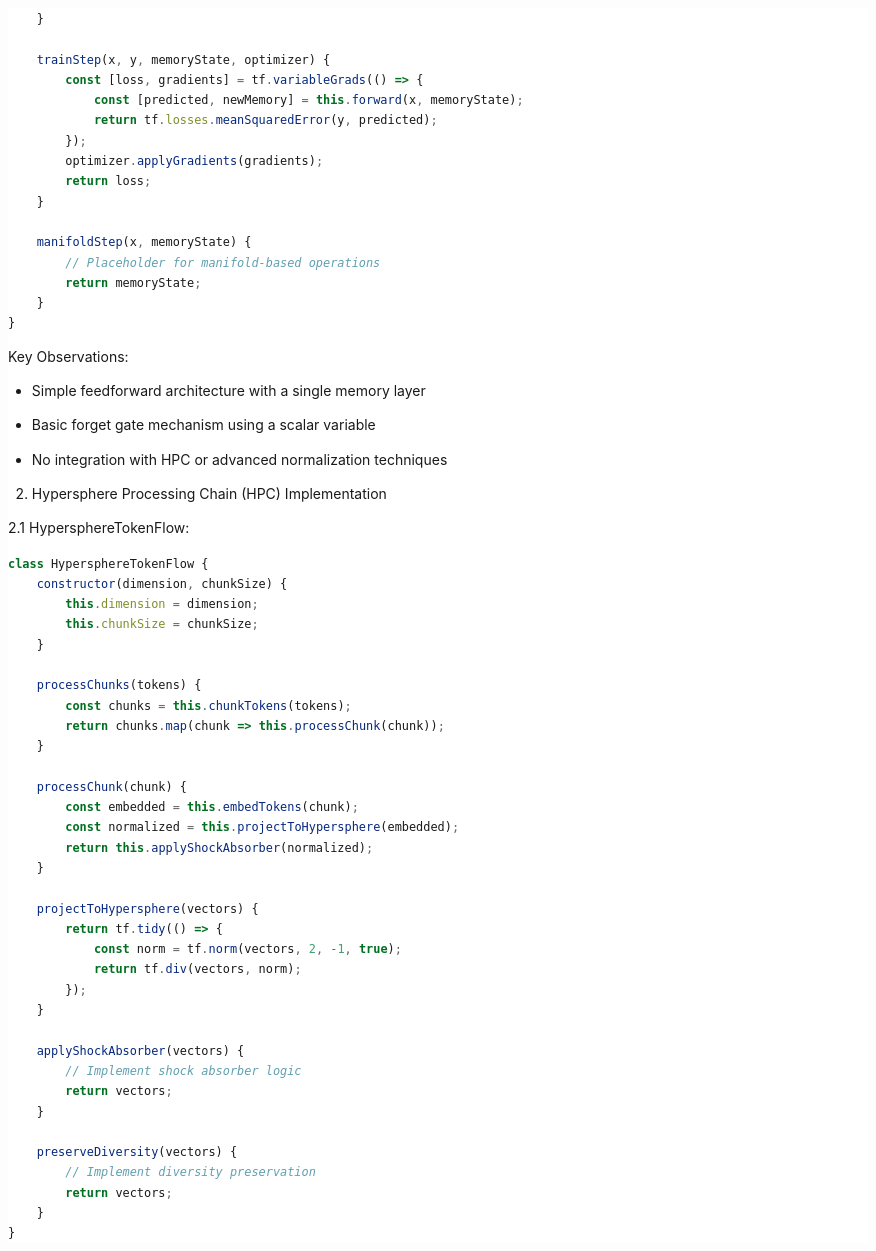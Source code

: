 ```javascript
    }

    trainStep(x, y, memoryState, optimizer) {
        const [loss, gradients] = tf.variableGrads(() => {
            const [predicted, newMemory] = this.forward(x, memoryState);
            return tf.losses.meanSquaredError(y, predicted);
        });
        optimizer.applyGradients(gradients);
        return loss;
    }

    manifoldStep(x, memoryState) {
        // Placeholder for manifold-based operations
        return memoryState;
    }
}
```

Key Observations:

- Simple feedforward architecture with a single memory layer

- Basic forget gate mechanism using a scalar variable

- No integration with HPC or advanced normalization techniques
2. Hypersphere Processing Chain (HPC) Implementation

2.1 HypersphereTokenFlow:

```javascript
class HypersphereTokenFlow {
    constructor(dimension, chunkSize) {
        this.dimension = dimension;
        this.chunkSize = chunkSize;
    }

    processChunks(tokens) {
        const chunks = this.chunkTokens(tokens);
        return chunks.map(chunk => this.processChunk(chunk));
    }

    processChunk(chunk) {
        const embedded = this.embedTokens(chunk);
        const normalized = this.projectToHypersphere(embedded);
        return this.applyShockAbsorber(normalized);
    }

    projectToHypersphere(vectors) {
        return tf.tidy(() => {
            const norm = tf.norm(vectors, 2, -1, true);
            return tf.div(vectors, norm);
        });
    }

    applyShockAbsorber(vectors) {
        // Implement shock absorber logic
        return vectors;
    }

    preserveDiversity(vectors) {
        // Implement diversity preservation
        return vectors;
    }
}
```
